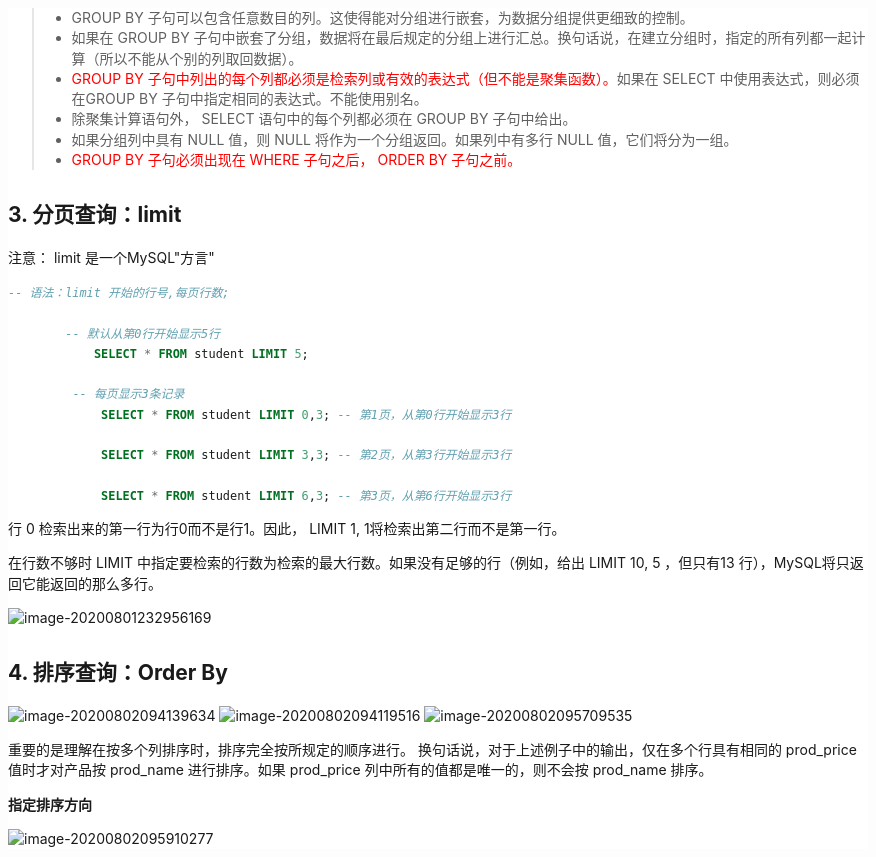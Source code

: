 > - GROUP BY 子句可以包含任意数目的列。这使得能对分组进行嵌套，为数据分组提供更细致的控制。
> -   如果在 GROUP BY 子句中嵌套了分组，数据将在最后规定的分组上进行汇总。换句话说，在建立分组时，指定的所有列都一起计算（所以不能从个别的列取回数据）。
> -   <font color=red>GROUP BY 子句中列出的每个列都必须是检索列或有效的表达式（但不能是聚集函数）。</font>如果在 SELECT 中使用表达式，则必须在GROUP BY 子句中指定相同的表达式。不能使用别名。
> -   除聚集计算语句外， SELECT 语句中的每个列都必须在 GROUP BY 子句中给出。
> -   如果分组列中具有 NULL 值，则 NULL 将作为一个分组返回。如果列中有多行 NULL 值，它们将分为一组。
> -  <font color=red>GROUP BY 子句必须出现在 WHERE 子句之后， ORDER BY 子句之前。</font>





## 3. 分页查询：limit

注意： limit 是一个MySQL"方言"

```sql
-- 语法：limit 开始的行号,每页行数;
			
		-- 默认从第0行开始显示5行
			SELECT * FROM student LIMIT 5;

		 -- 每页显示3条记录 
             SELECT * FROM student LIMIT 0,3; -- 第1页，从第0行开始显示3行
             
             SELECT * FROM student LIMIT 3,3; -- 第2页，从第3行开始显示3行
             
             SELECT * FROM student LIMIT 6,3; -- 第3页，从第6行开始显示3行

```

行 0 检索出来的第一行为行0而不是行1。因此， LIMIT 1, 1将检索出第二行而不是第一行。

在行数不够时 LIMIT 中指定要检索的行数为检索的最大行数。如果没有足够的行（例如，给出 LIMIT 10, 5 ，但只有13
行），MySQL将只返回它能返回的那么多行。

<img src="https://raw.githubusercontent.com/bluepopo/myblog/master/img/20200802163545.png" alt="image-20200801232956169" style="zoom:100%;" />



## 4. 排序查询：Order By

<img src="https://raw.githubusercontent.com/bluepopo/myblog/master/img/20200802094140.png" alt="image-20200802094139634" style="zoom:100%;" />

<img src="https://raw.githubusercontent.com/bluepopo/myblog/master/img/20200802094128.png" alt="image-20200802094119516" style="zoom:100%;" />

<img src="https://raw.githubusercontent.com/bluepopo/myblog/master/img/20200802185644.png" alt="image-20200802095709535" style="zoom:100%;" />

重要的是理解在按多个列排序时，排序完全按所规定的顺序进行。
换句话说，对于上述例子中的输出，仅在多个行具有相同的 prod_price
值时才对产品按 prod_name 进行排序。如果 prod_price 列中所有的值都是唯一的，则不会按 prod_name 排序。

**指定排序方向**

<img src="https://raw.githubusercontent.com/bluepopo/myblog/master/img/20200802095912.png" alt="image-20200802095910277" style="zoom:100%;" />
